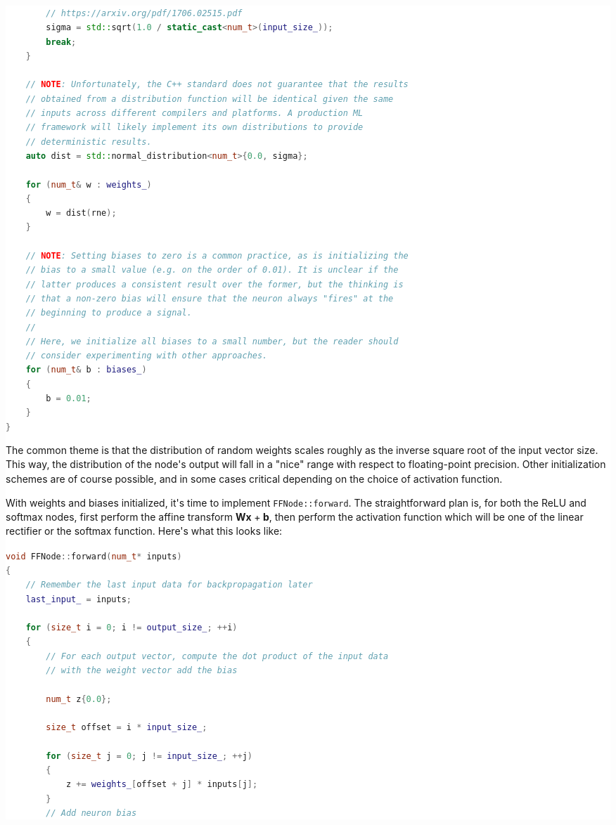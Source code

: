 ```c++
        // https://arxiv.org/pdf/1706.02515.pdf
        sigma = std::sqrt(1.0 / static_cast<num_t>(input_size_));
        break;
    }

    // NOTE: Unfortunately, the C++ standard does not guarantee that the results
    // obtained from a distribution function will be identical given the same
    // inputs across different compilers and platforms. A production ML
    // framework will likely implement its own distributions to provide
    // deterministic results.
    auto dist = std::normal_distribution<num_t>{0.0, sigma};

    for (num_t& w : weights_)
    {
        w = dist(rne);
    }

    // NOTE: Setting biases to zero is a common practice, as is initializing the
    // bias to a small value (e.g. on the order of 0.01). It is unclear if the
    // latter produces a consistent result over the former, but the thinking is
    // that a non-zero bias will ensure that the neuron always "fires" at the
    // beginning to produce a signal.
    //
    // Here, we initialize all biases to a small number, but the reader should
    // consider experimenting with other approaches.
    for (num_t& b : biases_)
    {
        b = 0.01;
    }
}
```

The common theme is that the distribution of random weights scales roughly
as the inverse square root of the input vector size. This way, the distribution
of the node's output will fall in a "nice" range with respect to floating-point
precision. Other initialization schemes are of course possible, and in some cases
critical depending on the choice of activation function.

With weights and biases initialized, it's time to implement `FFNode::forward`.
The straightforward plan is, for both the ReLU and softmax nodes, first perform the
affine transform $\mathbf{W}\mathbf{x} + \mathbf{b}$, then perform the activation function
which will be one of the linear rectifier or the softmax function. Here's what this
looks like:


```c++
void FFNode::forward(num_t* inputs)
{
    // Remember the last input data for backpropagation later
    last_input_ = inputs;

    for (size_t i = 0; i != output_size_; ++i)
    {
        // For each output vector, compute the dot product of the input data
        // with the weight vector add the bias

        num_t z{0.0};

        size_t offset = i * input_size_;

        for (size_t j = 0; j != input_size_; ++j)
        {
            z += weights_[offset + j] * inputs[j];
        }
        // Add neuron bias
```